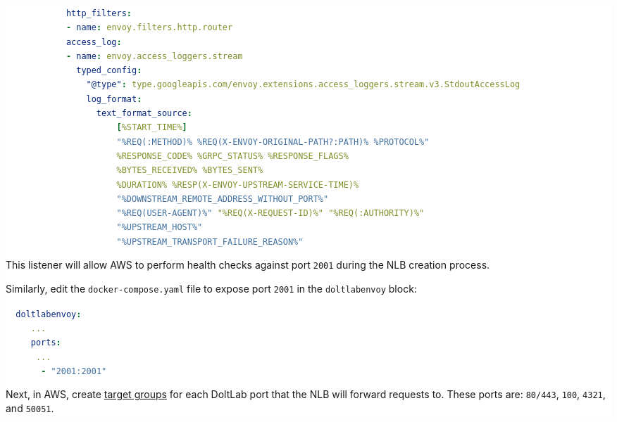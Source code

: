 ```yaml
            http_filters:
            - name: envoy.filters.http.router
            access_log:
            - name: envoy.access_loggers.stream
              typed_config:
                "@type": type.googleapis.com/envoy.extensions.access_loggers.stream.v3.StdoutAccessLog
                log_format:
                  text_format_source:
                      [%START_TIME%]
                      "%REQ(:METHOD)% %REQ(X-ENVOY-ORIGINAL-PATH?:PATH)% %PROTOCOL%"
                      %RESPONSE_CODE% %GRPC_STATUS% %RESPONSE_FLAGS%
                      %BYTES_RECEIVED% %BYTES_SENT%
                      %DURATION% %RESP(X-ENVOY-UPSTREAM-SERVICE-TIME)%
                      "%DOWNSTREAM_REMOTE_ADDRESS_WITHOUT_PORT%"
                      "%REQ(USER-AGENT)%" "%REQ(X-REQUEST-ID)%" "%REQ(:AUTHORITY)%"
                      "%UPSTREAM_HOST%"
                      "%UPSTREAM_TRANSPORT_FAILURE_REASON%"
```

This listener will allow AWS to perform health checks against port `2001` during the NLB creation process.

Similarly, edit the `docker-compose.yaml` file to expose port `2001` in the `doltlabenvoy` block:

```yaml
  doltlabenvoy:
     ...
     ports:
      ...
       - "2001:2001"
```

Next, in AWS, create [target groups](https://docs.aws.amazon.com/elasticloadbalancing/latest/application/create-target-group.html) for each DoltLab port that the NLB will forward requests to. These ports are:
`80/443`, `100`, `4321`, and `50051`.
